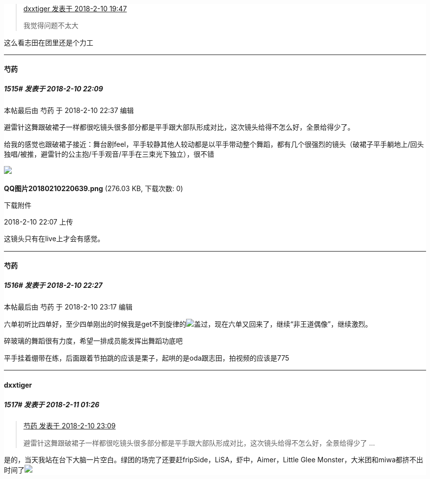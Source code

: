 <blockquote><a href="httphttps://bbs.saraba1st.com/2b/forum.php?mod=redirect&amp;goto=findpost&amp;pid=38520337&amp;ptid=1340143" target="_blank">dxxtiger 发表于 2018-2-10 19:47</a>

我觉得问题不太大</blockquote>
这么看志田在团里还是个力工


-----

####  芍药  
##### 1515#       发表于 2018-2-10 22:09


 本帖最后由 芍药 于 2018-2-10 22:37 编辑 

避雷针这舞跟破裙子一样都很吃镜头很多部分都是平手跟大部队形成对比，这次镜头给得不怎么好，全景给得少了。

给我的感觉也跟破裙子接近：舞台剧feel，平手较静其他人较动都是以平手带动整个舞蹈，都有几个很强烈的镜头（破裙子平手躺地上/回头独唱/被推，避雷针的公主抱/千手观音/平手在三束光下独立），很不错

<img src="https://img.saraba1st.com/forum/201802/10/220702r9lxnw459ox3nwzy.png" referrerpolicy="no-referrer">


<strong>QQ图片20180210220639.png</strong> (276.03 KB, 下载次数: 0)

下载附件

2018-2-10 22:07 上传


这镜头只有在live上才会有感觉。


-----

####  芍药  
##### 1516#       发表于 2018-2-10 22:27


 本帖最后由 芍药 于 2018-2-10 23:17 编辑 

六单初听比四单好，至少四单刚出的时候我是get不到旋律的<img src="https://static.saraba1st.com/image/smiley/face2017/066.png" referrerpolicy="no-referrer">盖过，现在六单又回来了，继续“非王道偶像”，继续激烈。


碎玻璃的舞蹈很有力度，希望一排成员能发挥出舞蹈功底吧

平手挂着绷带在练，后面跟着节拍跳的应该是栗子，起哄的是oda跟志田，拍视频的应该是775


-----

####  dxxtiger  
##### 1517#       发表于 2018-2-11 01:26


<blockquote><a href="httphttps://bbs.saraba1st.com/2b/forum.php?mod=redirect&amp;goto=findpost&amp;pid=38521386&amp;ptid=1340143" target="_blank">芍药 发表于 2018-2-10 23:09</a>

避雷针这舞跟破裙子一样都很吃镜头很多部分都是平手跟大部队形成对比，这次镜头给得不怎么好，全景给得少了 ...</blockquote>
是的，当天我站在台下大脑一片空白。绿团的场完了还要赶fripSide，LiSA，虾中，Aimer，Little Glee Monster，大米团和miwa都挤不出时间了<img src="https://static.saraba1st.com/image/smiley/face2017/009.gif" referrerpolicy="no-referrer">

